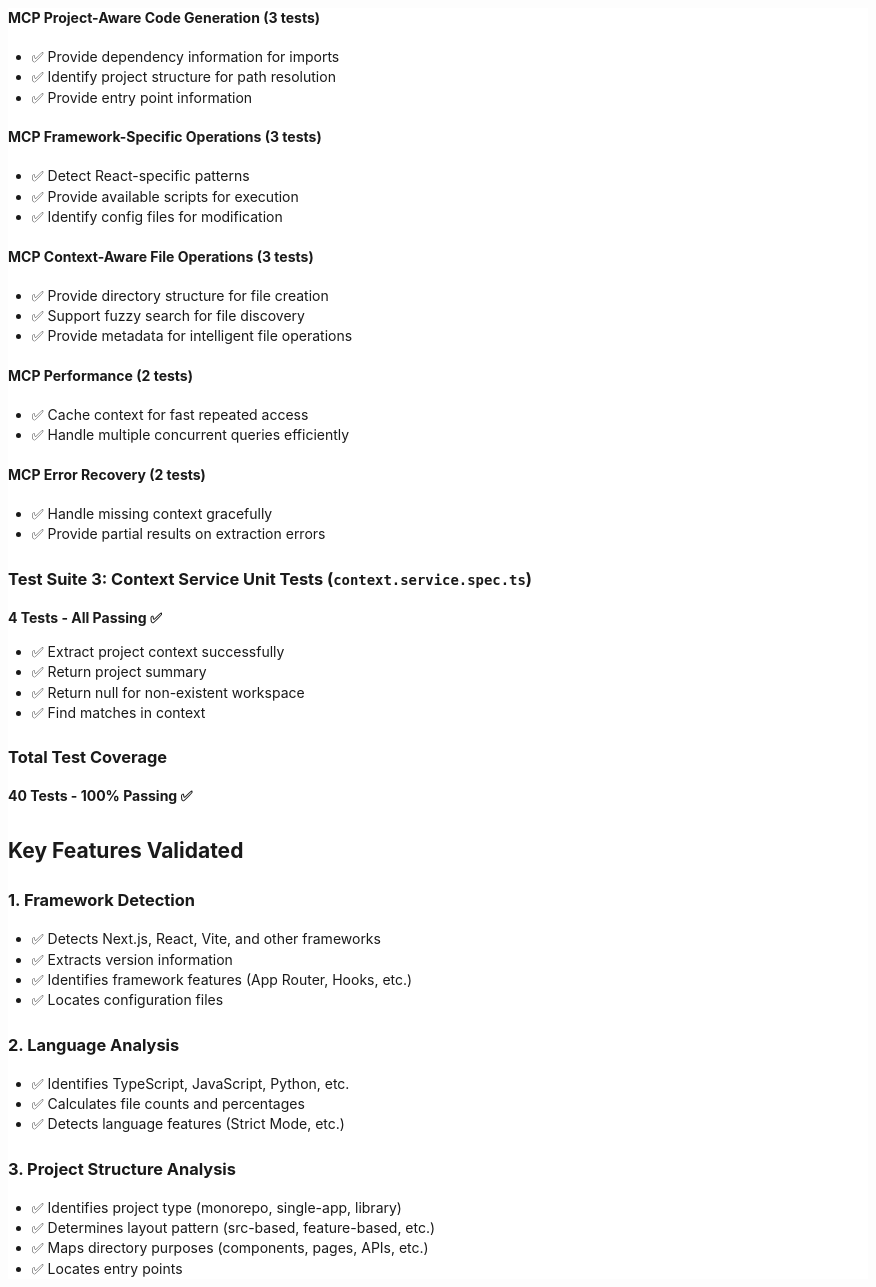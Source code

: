 #### MCP Project-Aware Code Generation (3 tests)
- ✅ Provide dependency information for imports
- ✅ Identify project structure for path resolution
- ✅ Provide entry point information

#### MCP Framework-Specific Operations (3 tests)
- ✅ Detect React-specific patterns
- ✅ Provide available scripts for execution
- ✅ Identify config files for modification

#### MCP Context-Aware File Operations (3 tests)
- ✅ Provide directory structure for file creation
- ✅ Support fuzzy search for file discovery
- ✅ Provide metadata for intelligent file operations

#### MCP Performance (2 tests)
- ✅ Cache context for fast repeated access
- ✅ Handle multiple concurrent queries efficiently

#### MCP Error Recovery (2 tests)
- ✅ Handle missing context gracefully
- ✅ Provide partial results on extraction errors

### Test Suite 3: Context Service Unit Tests (`context.service.spec.ts`)

**4 Tests - All Passing ✅**

- ✅ Extract project context successfully
- ✅ Return project summary
- ✅ Return null for non-existent workspace
- ✅ Find matches in context

### Total Test Coverage

**40 Tests - 100% Passing ✅**

## Key Features Validated

### 1. Framework Detection
- ✅ Detects Next.js, React, Vite, and other frameworks
- ✅ Extracts version information
- ✅ Identifies framework features (App Router, Hooks, etc.)
- ✅ Locates configuration files

### 2. Language Analysis
- ✅ Identifies TypeScript, JavaScript, Python, etc.
- ✅ Calculates file counts and percentages
- ✅ Detects language features (Strict Mode, etc.)

### 3. Project Structure Analysis
- ✅ Identifies project type (monorepo, single-app, library)
- ✅ Determines layout pattern (src-based, feature-based, etc.)
- ✅ Maps directory purposes (components, pages, APIs, etc.)
- ✅ Locates entry points
